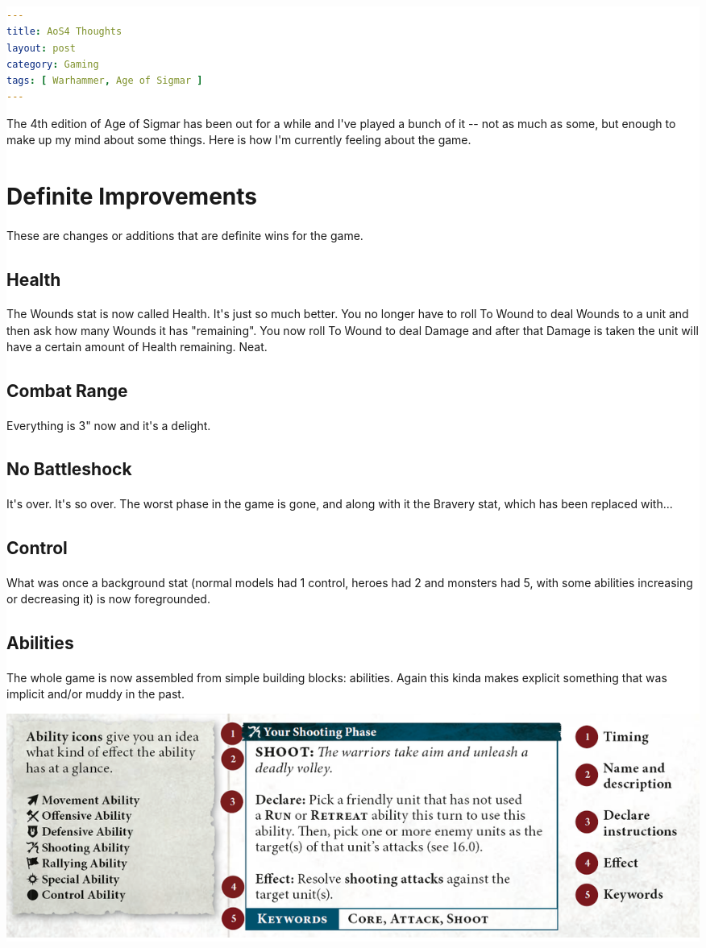```yaml
---
title: AoS4 Thoughts
layout: post
category: Gaming
tags: [ Warhammer, Age of Sigmar ]
---
```


The 4th edition of Age of Sigmar has been out for a while and I've played a bunch of it -- not as much as some, but enough to make up my mind about some things. Here is how I'm currently feeling about the game.

# Definite Improvements

These are changes or additions that are definite wins for the game.

## Health

The Wounds stat is now called Health. It's just so much better. You no longer have to roll To Wound to deal Wounds to a unit and then ask how many Wounds it has "remaining". You now roll To Wound to deal Damage and after that Damage is taken the unit will have a certain amount of Health remaining. Neat.

## Combat Range

Everything is 3" now and it's a delight.

## No Battleshock

It's over. It's so over. The worst phase in the game is gone, and along with it the Bravery stat, which has been replaced with... 

## Control

What was once a background stat (normal models had 1 control, heroes had 2 and monsters had 5, with some abilities increasing or decreasing it) is now foregrounded.

## Abilities

The whole game is now assembled from simple building blocks: abilities. Again this kinda makes explicit something that was implicit and/or muddy in the past.

![](/images/2024/09/AoS4-abilities.png)
